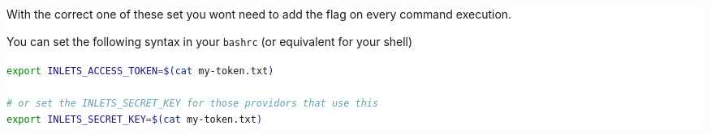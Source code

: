 With the correct one of these set you wont need to add the flag on every command execution. 

You can set the following syntax in your `bashrc` (or equivalent for your shell)

```sh
export INLETS_ACCESS_TOKEN=$(cat my-token.txt)

# or set the INLETS_SECRET_KEY for those providors that use this
export INLETS_SECRET_KEY=$(cat my-token.txt)
```
